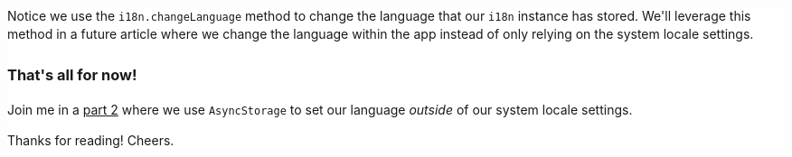 Notice we use the `i18n.changeLanguage` method to change the language that our `i18n` instance has stored. We'll leverage this method in a future article where we change the language within the app instead of only relying on the system locale settings.

### That's all for now!

Join me in a [part 2](https://ilearnedathing.com/internationalizing-a-react-native-app-with-i18next-and-expo-part-2) where we use `AsyncStorage` to set our language *outside* of our system locale settings.

Thanks for reading! Cheers.
